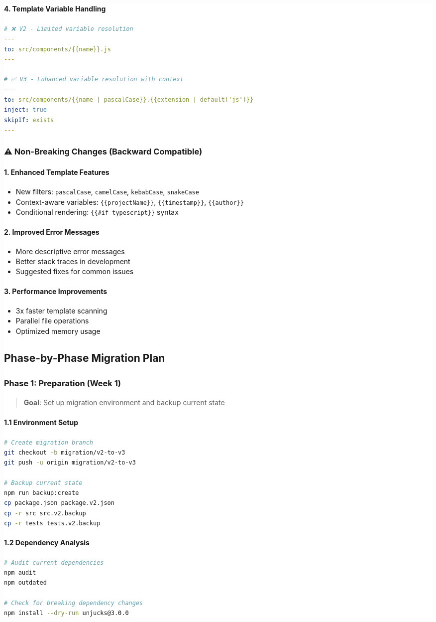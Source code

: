#### 4. Template Variable Handling
```yaml
# ❌ V2 - Limited variable resolution
---
to: src/components/{{name}}.js
---

# ✅ V3 - Enhanced variable resolution with context
---
to: src/components/{{name | pascalCase}}.{{extension | default('js')}}
inject: true
skipIf: exists
---
```

### ⚠️ Non-Breaking Changes (Backward Compatible)

#### 1. Enhanced Template Features
- New filters: `pascalCase`, `camelCase`, `kebabCase`, `snakeCase`
- Context-aware variables: `{{projectName}}`, `{{timestamp}}`, `{{author}}`
- Conditional rendering: `{{#if typescript}}` syntax

#### 2. Improved Error Messages
- More descriptive error messages
- Better stack traces in development
- Suggested fixes for common issues

#### 3. Performance Improvements
- 3x faster template scanning
- Parallel file operations
- Optimized memory usage

## Phase-by-Phase Migration Plan

### Phase 1: Preparation (Week 1)
> **Goal**: Set up migration environment and backup current state

#### 1.1 Environment Setup
```bash
# Create migration branch
git checkout -b migration/v2-to-v3
git push -u origin migration/v2-to-v3

# Backup current state
npm run backup:create
cp package.json package.v2.json
cp -r src src.v2.backup
cp -r tests tests.v2.backup
```

#### 1.2 Dependency Analysis
```bash
# Audit current dependencies
npm audit
npm outdated

# Check for breaking dependency changes
npm install --dry-run unjucks@3.0.0
```
